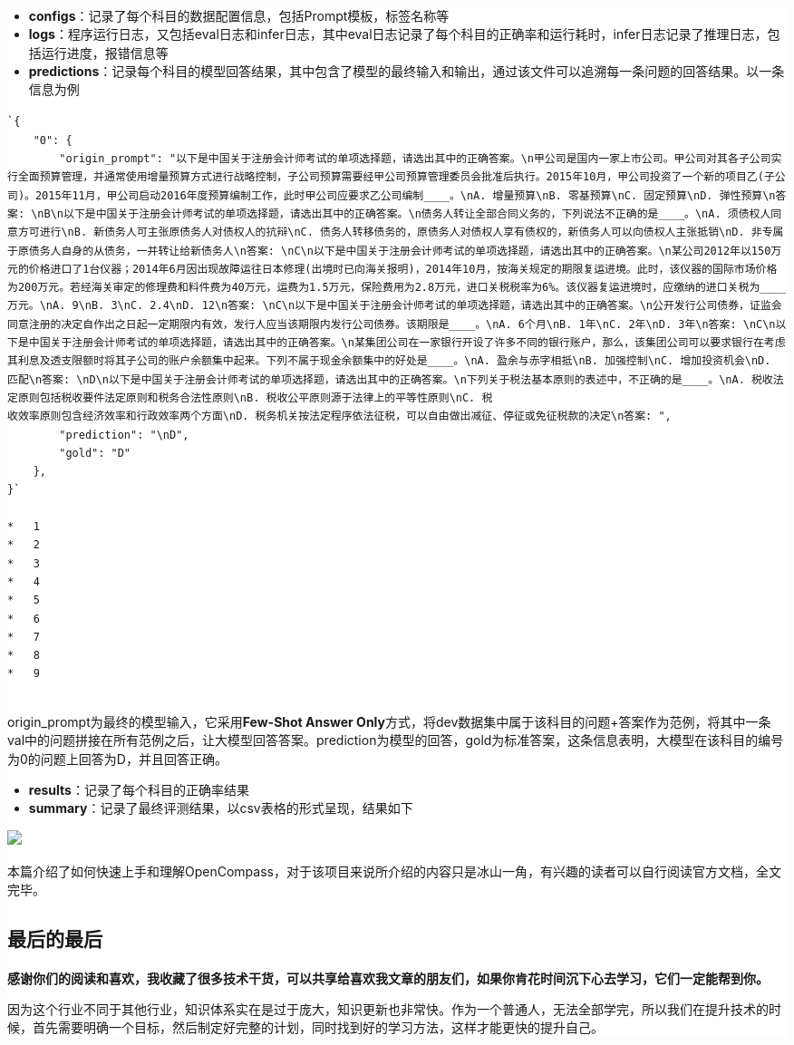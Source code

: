 *   **configs**：记录了每个科目的数据配置信息，包括Prompt模板，标签名称等
*   **logs**：程序运行日志，又包括eval日志和infer日志，其中eval日志记录了每个科目的正确率和运行耗时，infer日志记录了推理日志，包括运行进度，报错信息等
*   **predictions**：记录每个科目的模型回答结果，其中包含了模型的最终输入和输出，通过该文件可以追溯每一条问题的回答结果。以一条信息为例

```
`{
    "0": {
        "origin_prompt": "以下是中国关于注册会计师考试的单项选择题，请选出其中的正确答案。\n甲公司是国内一家上市公司。甲公司对其各子公司实行全面预算管理，并通常使用增量预算方式进行战略控制，子公司预算需要经甲公司预算管理委员会批准后执行。2015年10月，甲公司投资了一个新的项目乙(子公司)。2015年11月，甲公司启动2016年度预算编制工作，此时甲公司应要求乙公司编制____。\nA. 增量预算\nB. 零基预算\nC. 固定预算\nD. 弹性预算\n答案: \nB\n以下是中国关于注册会计师考试的单项选择题，请选出其中的正确答案。\n债务人转让全部合同义务的，下列说法不正确的是____。\nA. 须债权人同意方可进行\nB. 新债务人可主张原债务人对债权人的抗辩\nC. 债务人转移债务的，原债务人对债权人享有债权的，新债务人可以向债权人主张抵销\nD. 非专属于原债务人自身的从债务，一并转让给新债务人\n答案: \nC\n以下是中国关于注册会计师考试的单项选择题，请选出其中的正确答案。\n某公司2012年以150万元的价格进口了1台仪器；2014年6月因出现故障运往日本修理(出境时已向海关报明)，2014年10月，按海关规定的期限复运进境。此时，该仪器的国际市场价格为200万元。若经海关审定的修理费和料件费为40万元，运费为1.5万元，保险费用为2.8万元，进口关税税率为6%。该仪器复运进境时，应缴纳的进口关税为____万元。\nA. 9\nB. 3\nC. 2.4\nD. 12\n答案: \nC\n以下是中国关于注册会计师考试的单项选择题，请选出其中的正确答案。\n公开发行公司债券，证监会同意注册的决定自作出之日起一定期限内有效，发行人应当该期限内发行公司债券。该期限是____。\nA. 6个月\nB. 1年\nC. 2年\nD. 3年\n答案: \nC\n以下是中国关于注册会计师考试的单项选择题，请选出其中的正确答案。\n某集团公司在一家银行开设了许多不同的银行账户，那么，该集团公司可以要求银行在考虑其利息及透支限额时将其子公司的账户余额集中起来。下列不属于现金余额集中的好处是____。\nA. 盈余与赤字相抵\nB. 加强控制\nC. 增加投资机会\nD. 匹配\n答案: \nD\n以下是中国关于注册会计师考试的单项选择题，请选出其中的正确答案。\n下列关于税法基本原则的表述中，不正确的是____。\nA. 税收法定原则包括税收要件法定原则和税务合法性原则\nB. 税收公平原则源于法律上的平等性原则\nC. 税
收效率原则包含经济效率和行政效率两个方面\nD. 税务机关按法定程序依法征税，可以自由做出减征、停征或免征税款的决定\n答案: ",
        "prediction": "\nD",
        "gold": "D"
    },
}` 

*   1
*   2
*   3
*   4
*   5
*   6
*   7
*   8
*   9


```

origin_prompt为最终的模型输入，它采用**Few-Shot Answer Only**方式，将dev数据集中属于该科目的问题+答案作为范例，将其中一条val中的问题拼接在所有范例之后，让大模型回答答案。prediction为模型的回答，gold为标准答案，这条信息表明，大模型在该科目的编号为0的问题上回答为D，并且回答正确。

*   **results**：记录了每个科目的正确率结果
*   **summary**：记录了最终评测结果，以csv表格的形式呈现，结果如下

![](https://img-blog.csdnimg.cn/img_convert/10c4433cdc30b7d892548be541f0526f.webp?x-oss-process=image/format,png)

本篇介绍了如何快速上手和理解OpenCompass，对于该项目来说所介绍的内容只是冰山一角，有兴趣的读者可以自行阅读官方文档，全文完毕。

最后的最后
-----

**感谢你们的阅读和喜欢，我收藏了很多技术干货，可以共享给喜欢我文章的朋友们，如果你肯花时间沉下心去学习，它们一定能帮到你。**

因为这个行业不同于其他行业，知识体系实在是过于庞大，知识更新也非常快。作为一个普通人，无法全部学完，所以我们在提升技术的时候，首先需要明确一个目标，然后制定好完整的计划，同时找到好的学习方法，这样才能更快的提升自己。
